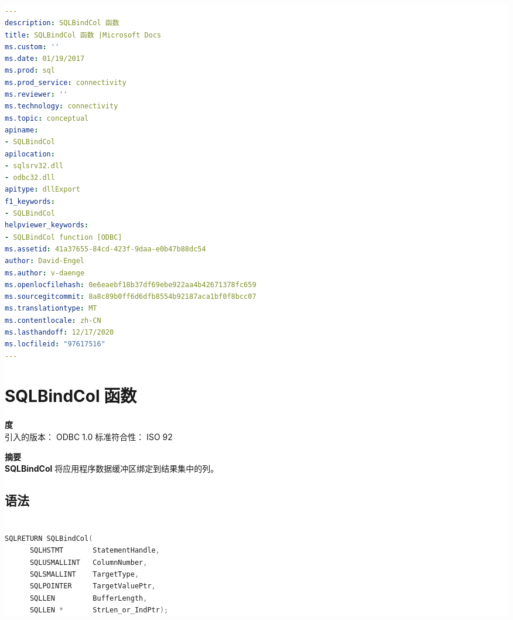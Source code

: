 ```yaml
---
description: SQLBindCol 函数
title: SQLBindCol 函数 |Microsoft Docs
ms.custom: ''
ms.date: 01/19/2017
ms.prod: sql
ms.prod_service: connectivity
ms.reviewer: ''
ms.technology: connectivity
ms.topic: conceptual
apiname:
- SQLBindCol
apilocation:
- sqlsrv32.dll
- odbc32.dll
apitype: dllExport
f1_keywords:
- SQLBindCol
helpviewer_keywords:
- SQLBindCol function [ODBC]
ms.assetid: 41a37655-84cd-423f-9daa-e0b47b88dc54
author: David-Engel
ms.author: v-daenge
ms.openlocfilehash: 0e6eaebf18b37df69ebe922aa4b42671378fc659
ms.sourcegitcommit: 8a8c89b0ff6d6dfb8554b92187aca1bf0f8bcc07
ms.translationtype: MT
ms.contentlocale: zh-CN
ms.lasthandoff: 12/17/2020
ms.locfileid: "97617516"
---
```

# <a name="sqlbindcol-function"></a>SQLBindCol 函数
**度**  
 引入的版本： ODBC 1.0 标准符合性： ISO 92  
  
 **摘要**  
 **SQLBindCol** 将应用程序数据缓冲区绑定到结果集中的列。  
  
## <a name="syntax"></a>语法  
  
```cpp  
  
SQLRETURN SQLBindCol(  
      SQLHSTMT       StatementHandle,  
      SQLUSMALLINT   ColumnNumber,  
      SQLSMALLINT    TargetType,  
      SQLPOINTER     TargetValuePtr,  
      SQLLEN         BufferLength,  
      SQLLEN *       StrLen_or_IndPtr);  
```  
  